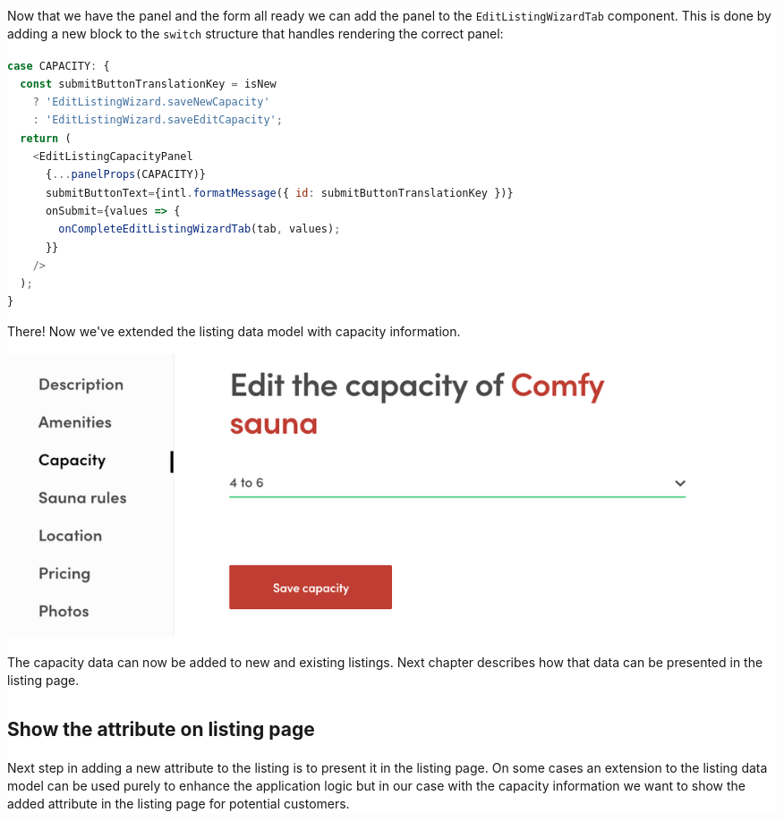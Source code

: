 Now that we have the panel and the form all ready we can add the panel to the `EditListingWizardTab`
component. This is done by adding a new block to the `switch` structure that handles rendering the
correct panel:

```js
case CAPACITY: {
  const submitButtonTranslationKey = isNew
    ? 'EditListingWizard.saveNewCapacity'
    : 'EditListingWizard.saveEditCapacity';
  return (
    <EditListingCapacityPanel
      {...panelProps(CAPACITY)}
      submitButtonText={intl.formatMessage({ id: submitButtonTranslationKey })}
      onSubmit={values => {
        onCompleteEditListingWizardTab(tab, values);
      }}
    />
  );
}
```

There! Now we've extended the listing data model with capacity information.

![Edit the capacity](./assets/extend-listing/edit_capacity.png)

The capacity data can now be added to new and existing listings. Next chapter describes how that
data can be presented in the listing page.

## Show the attribute on listing page

Next step in adding a new attribute to the listing is to present it in the listing page. On some
cases an extension to the listing data model can be used purely to enhance the application logic but
in our case with the capacity information we want to show the added attribute in the listing page
for potential customers.
